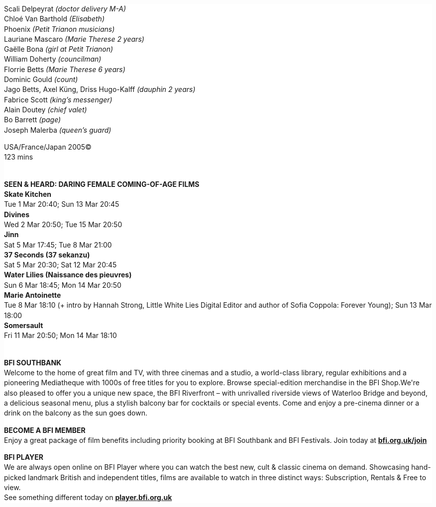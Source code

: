 Scali Delpeyrat _(doctor delivery M-A)_  
Chloé Van Barthold _(Elisabeth)_  
Phoenix _(Petit Trianon musicians)_  
Lauriane Mascaro _(Marie Therese 2 years)_  
Gaëlle Bona _(girl at Petit Trianon)_  
William Doherty _(councilman)_  
Florrie Betts _(Marie Therese 6 years)_  
Dominic Gould _(count)_  
Jago Betts, Axel Küng, Driss Hugo-Kalff _(dauphin 2 years)_  
Fabrice Scott _(king’s messenger)_  
Alain Doutey _(chief valet)_  
Bo Barrett _(page)_  
Joseph Malerba _(queen’s guard)_

USA/France/Japan 2005©  
123 mins
<br><br>

**SEEN & HEARD: DARING FEMALE COMING-OF-AGE FILMS**<br>
**Skate Kitchen**<br>
Tue 1 Mar 20:40; Sun 13 Mar 20:45<br>
**Divines**<br>
Wed 2 Mar 20:50; Tue 15 Mar 20:50<br> 
**Jinn**<br>
Sat 5 Mar 17:45; Tue 8 Mar 21:00<br> 
**37 Seconds (37 sekanzu)**<br>
Sat 5 Mar 20:30; Sat 12 Mar 20:45<br> 
**Water Lilies (Naissance des pieuvres)**<br>
Sun 6 Mar 18:45; Mon 14 Mar 20:50<br> 
**Marie Antoinette**<br> 
Tue 8 Mar 18:10 (+ intro by Hannah Strong, Little White Lies Digital Editor and author of Sofia Coppola: Forever Young); Sun 13 Mar 18:00<br> 
**Somersault**<br>
Fri 11 Mar 20:50; Mon 14 Mar 18:10<br>
<br>


**BFI SOUTHBANK**  
Welcome to the home of great film and TV, with three cinemas and a studio, a world-class library, regular exhibitions and a pioneering Mediatheque with 1000s of free titles for you to explore. Browse special-edition merchandise in the BFI Shop.We&#39;re also pleased to offer you a unique new space, the BFI Riverfront – with unrivalled riverside views of Waterloo Bridge and beyond, a delicious seasonal menu, plus a stylish balcony bar for cocktails or special events. Come and enjoy a pre-cinema dinner or a drink on the balcony as the sun goes down.  

**BECOME A BFI MEMBER**  
Enjoy a great package of film benefits including priority booking at BFI Southbank and BFI Festivals. Join today at [**bfi.org.uk/join**](http://www.bfi.org.uk/join)  

**BFI PLAYER**  
 We are always open online on BFI Player where you can watch the best new, cult &amp; classic cinema on demand. Showcasing hand-picked landmark British and independent titles, films are available to watch in three distinct ways: Subscription, Rentals &amp; Free to view.<br> 
See something different today on [**player.bfi.org.uk**](https://player.bfi.org.uk/)
